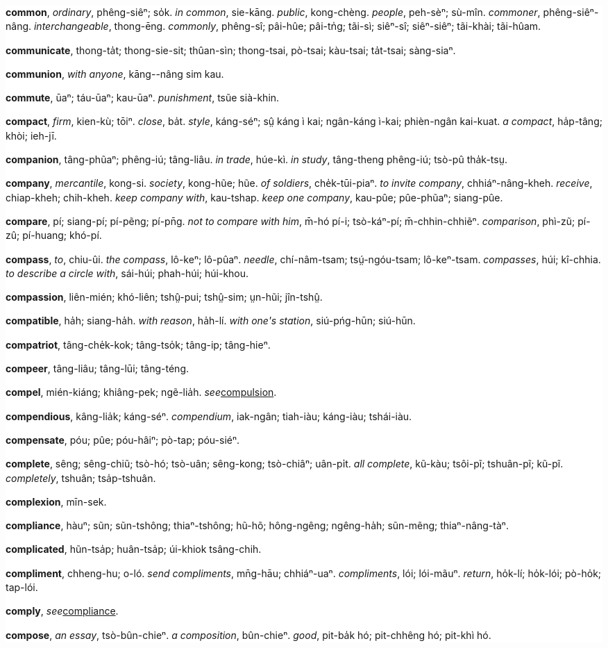 **common**, *ordinary*, phêng-siêⁿ; so̍k. *in common*, sie-kāng. *public*, kong-chèng. *people*, peh-sèⁿ; sù-mîn. *commoner*, phêng-siêⁿ-nâng. *interchangeable*, thong-ēng. *commonly*, phêng-sî; pâi-hûe; pâi-tn̍g; tãi-sì; siêⁿ-sî; siêⁿ-siêⁿ; tãi-khài; tãi-hûam.

**communicate**, thong-ta̍t; thong-sie-sit; thûan-sìn; thong-tsai, pò-tsai; kàu-tsai; ta̍t-tsai; sàng-siaⁿ.

**communion**, *with anyone*, kāng--nâng sim kau.

**commute**, ūaⁿ; táu-ūaⁿ; kau-ūaⁿ. *punishment*, tsũe sià-khin.

**compact**, *firm*, kien-kù; tōiⁿ. *close*, ba̍t. *style*, káng-séⁿ; sṳ̂ káng ì kai; ngân-káng ì-kai; phièn-ngân kai-kuat. *a compact*, ha̍p-tâng; khòi; ieh-jī.

**companion**, tâng-phũaⁿ; phêng-iú; tâng-liâu. *in trade*, húe-kì. *in study*, tâng-theng phêng-iú; tsò-pû tha̍k-tsṳ.

**company**, *mercantile*, kong-si. *society*, kong-hũe; hũe. *of soldiers*, che̍k-tūi-piaⁿ. *to invite company*, chhiáⁿ-nâng-kheh. *receive*, chiap-kheh; chih-kheh. *keep company with*, kau-tshap. *keep one company*, kau-pûe; pûe-phũaⁿ; siang-pûe.

**compare**, pí; siang-pí; pí-pẽng; pí-pn̄g. *not to compare with him*, m̄-hó pí-i; tsò-káⁿ-pí; m̄-chhin-chhiẽⁿ. *comparison*, phì-zũ; pí-zû; pí-huang; khó-pí.

**compass**, *to*, chiu-ûi. *the compass*, lô-keⁿ; lô-pûaⁿ. *needle*, chí-nâm-tsam; tsṳ́-ngóu-tsam; lô-keⁿ-tsam. *compasses*, húi; kî-chhia. *to describe a circle with*, sái-húi; phah-húi; húi-khou.

**compassion**, liên-mién; khó-liên; tshṳ̂-pui; tshṳ̂-sim; ṳn-hũi; jîn-tshṳ̂.

**compatible**, ha̍h; siang-ha̍h. *with reason*, ha̍h-lí. *with one's station*, siú-pńg-hūn; siú-hūn.

**compatriot**, tâng-che̍k-kok; tâng-tso̍k; tâng-ip; tâng-hieⁿ.

**compeer**, tâng-liâu; tâng-lūi; tâng-téng.

**compel**, mién-kiáng; khiâng-pek; ngẽ-lia̍h. *see*[compulsion](https://en.wikisource.org/wiki/English-Chinese_Vocabulary_of_the_Vernacular_Or_Spoken_Language_of_Swatow/C#compulsion).

**compendious**, kâng-lia̍k; káng-séⁿ. *compendium*, iak-ngân; tiah-iàu; káng-iàu; tshái-iàu.

**compensate**, póu; pûe; póu-hâiⁿ; pò-tap; póu-siéⁿ.

​**complete**, sêng; sêng-chiũ; tsò-hó; tsò-uân; sêng-kong; tsò-chiâⁿ; uân-pi̍t. *all complete*, kũ-kàu; tsôi-pĩ; tshuân-pĩ; kũ-pĩ. *completely*, tshuân; tsa̍p-tshuân.

**complexion**, mīn-sek.

**compliance**, hàuⁿ; sũn; sũn-tshông; thiaⁿ-tshông; hũ-hõ; hông-ngêng; ngêng-ha̍h; sũn-mẽng; thiaⁿ-nâng-tàⁿ.

**complicated**, hũn-tsa̍p; huân-tsa̍p; úi-khiok tsâng-chih.

**compliment**, chheng-hu; o-ló. *send compliments*, mn̄g-hāu; chhiáⁿ-uaⁿ. *compliments*, lói; lói-mãuⁿ. *return*, ho̍k-lí; ho̍k-lói; pò-ho̍k; tap-lói.

**comply**, *see*[compliance](https://en.wikisource.org/wiki/English-Chinese_Vocabulary_of_the_Vernacular_Or_Spoken_Language_of_Swatow/C#compliance).

**compose**, *an essay*, tsò-bûn-chieⁿ. *a composition*, bûn-chieⁿ. *good*, pit-ba̍k hó; pit-chhêng hó; pit-khì hó.

